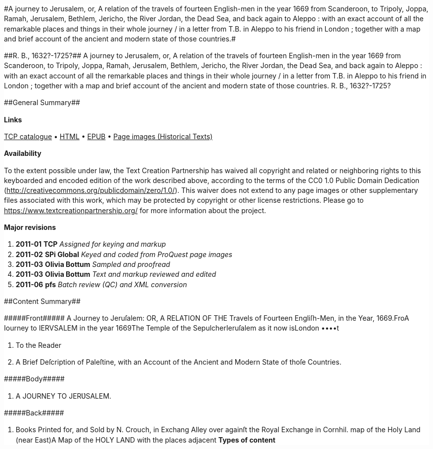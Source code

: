 #A journey to Jerusalem, or, A relation of the travels of fourteen English-men in the year 1669 from Scanderoon, to Tripoly, Joppa, Ramah, Jerusalem, Bethlem, Jericho, the River Jordan, the Dead Sea, and back again to Aleppo : with an exact account of all the remarkable places and things in their whole journey / in a letter from T.B. in Aleppo to his friend in London ; together with a map and brief account of the ancient and modern state of those countries.#

##R. B., 1632?-1725?##
A journey to Jerusalem, or, A relation of the travels of fourteen English-men in the year 1669 from Scanderoon, to Tripoly, Joppa, Ramah, Jerusalem, Bethlem, Jericho, the River Jordan, the Dead Sea, and back again to Aleppo : with an exact account of all the remarkable places and things in their whole journey / in a letter from T.B. in Aleppo to his friend in London ; together with a map and brief account of the ancient and modern state of those countries.
R. B., 1632?-1725?

##General Summary##

**Links**

[TCP catalogue](http://www.ota.ox.ac.uk/tcp/)  • 
[HTML](http://tei.it.ox.ac.uk/tcp/Texts-HTML/free/A35/A35242.html)  • 
[EPUB](http://tei.it.ox.ac.uk/tcp/Texts-EPUB/free/A35/A35242.epub) • 
[Page images (Historical Texts)](https://historicaltexts.jisc.ac.uk/eebo-11926668e)

**Availability**

To the extent possible under law, the Text Creation Partnership has waived all copyright and related or neighboring rights to this keyboarded and encoded edition of the work described above, according to the terms of the CC0 1.0 Public Domain Dedication (http://creativecommons.org/publicdomain/zero/1.0/). This waiver does not extend to any page images or other supplementary files associated with this work, which may be protected by copyright or other license restrictions. Please go to https://www.textcreationpartnership.org/ for more information about the project.

**Major revisions**

1. __2011-01__ __TCP__ *Assigned for keying and markup*
1. __2011-02__ __SPi Global__ *Keyed and coded from ProQuest page images*
1. __2011-03__ __Olivia Bottum__ *Sampled and proofread*
1. __2011-03__ __Olivia Bottum__ *Text and markup reviewed and edited*
1. __2011-06__ __pfs__ *Batch review (QC) and XML conversion*

##Content Summary##

#####Front#####
A Journey to Jeruſalem: OR, A RELATION OF THE Travels of Fourteen Engliſh-Men, in the Year, 1669.FroA Iourney to IERVSALEM in the year 1669The Temple of the SepulcherIeruſalem as it now isLondon ••••t
1. To the Reader

1. A Brief Deſcription of Paleſtine, with an Account of the Ancient and Modern State of thoſe Countries.

#####Body#####

1. A JOURNEY TO JERƲSALEM.

#####Back#####

1. Books Printed for, and Sold by N. Crouch, in Exchang Alley over againſt the Royal Exchange in Cornhil.
map of the Holy Land (near East)A Map of the HOLY LAND with the places adjacent
**Types of content**
